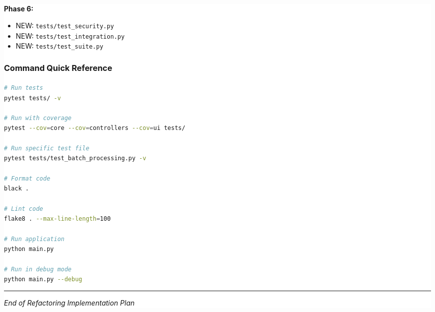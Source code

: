 **Phase 6:**
- NEW: `tests/test_security.py`
- NEW: `tests/test_integration.py`
- NEW: `tests/test_suite.py`

### Command Quick Reference

```bash
# Run tests
pytest tests/ -v

# Run with coverage
pytest --cov=core --cov=controllers --cov=ui tests/

# Run specific test file
pytest tests/test_batch_processing.py -v

# Format code
black .

# Lint code
flake8 . --max-line-length=100

# Run application
python main.py

# Run in debug mode
python main.py --debug
```

---
*End of Refactoring Implementation Plan*